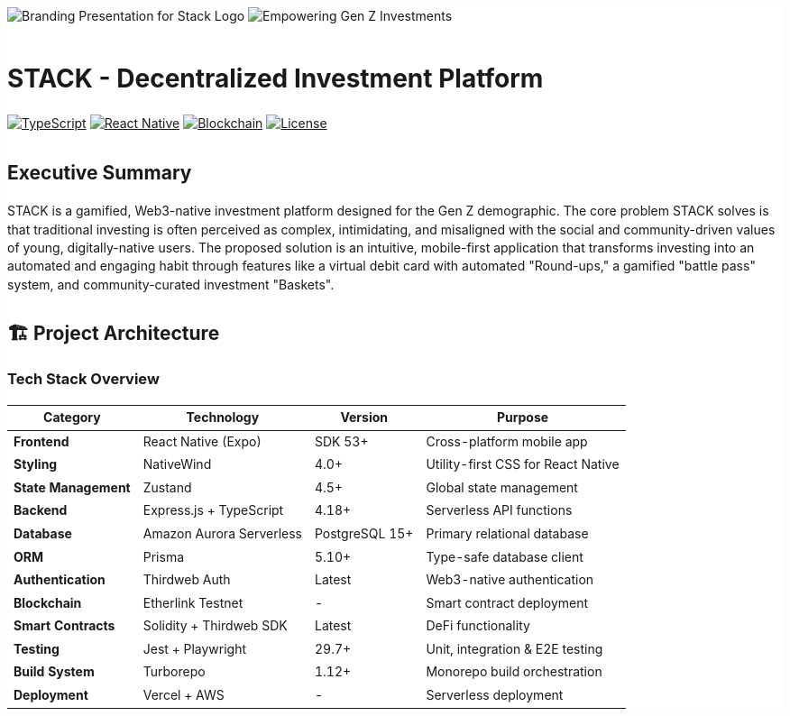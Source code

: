 
<img width="1024" height="1024" alt="Branding Presentation for Stack Logo" src="https://github.com/user-attachments/assets/836e56bd-dfc4-4df8-98a1-8f26a2f7bc88" />
<img width="1024" height="1024" alt="Empowering Gen Z Investments" src="https://github.com/user-attachments/assets/0f71adaf-fd89-412f-8167-2443c9ce6b73" />


# **STACK - Decentralized Investment Platform**

[![TypeScript](https://img.shields.io/badge/TypeScript-5.4+-blue.svg)](https://www.typescriptlang.org/)
[![React Native](https://img.shields.io/badge/React%20Native-Expo%20SDK%2053-61DAFB.svg)](https://expo.dev/)
[![Blockchain](https://img.shields.io/badge/Blockchain-Etherlink%20Testnet-purple.svg)](https://etherlink.com/)
[![License](https://img.shields.io/badge/License-MIT-green.svg)](LICENSE)

## **Executive Summary**

STACK is a gamified, Web3-native investment platform designed for the Gen Z demographic. The core problem STACK solves is that traditional investing is often perceived as complex, intimidating, and misaligned with the social and community-driven values of young, digitally-native users. The proposed solution is an intuitive, mobile-first application that transforms investing into an automated and engaging habit through features like a virtual debit card with automated "Round-ups," a gamified "battle pass" system, and community-curated investment "Baskets".

## **🏗️ Project Architecture**

### **Tech Stack Overview**

| Category | Technology | Version | Purpose |
|----------|------------|---------|---------|
| **Frontend** | React Native (Expo) | SDK 53+ | Cross-platform mobile app |
| **Styling** | NativeWind | 4.0+ | Utility-first CSS for React Native |
| **State Management** | Zustand | 4.5+ | Global state management |
| **Backend** | Express.js + TypeScript | 4.18+ | Serverless API functions |
| **Database** | Amazon Aurora Serverless | PostgreSQL 15+ | Primary relational database |
| **ORM** | Prisma | 5.10+ | Type-safe database client |
| **Authentication** | Thirdweb Auth | Latest | Web3-native authentication |
| **Blockchain** | Etherlink Testnet | - | Smart contract deployment |
| **Smart Contracts** | Solidity + Thirdweb SDK | Latest | DeFi functionality |
| **Testing** | Jest + Playwright | 29.7+ | Unit, integration & E2E testing |
| **Build System** | Turborepo | 1.12+ | Monorepo build orchestration |
| **Deployment** | Vercel + AWS | - | Serverless deployment |
